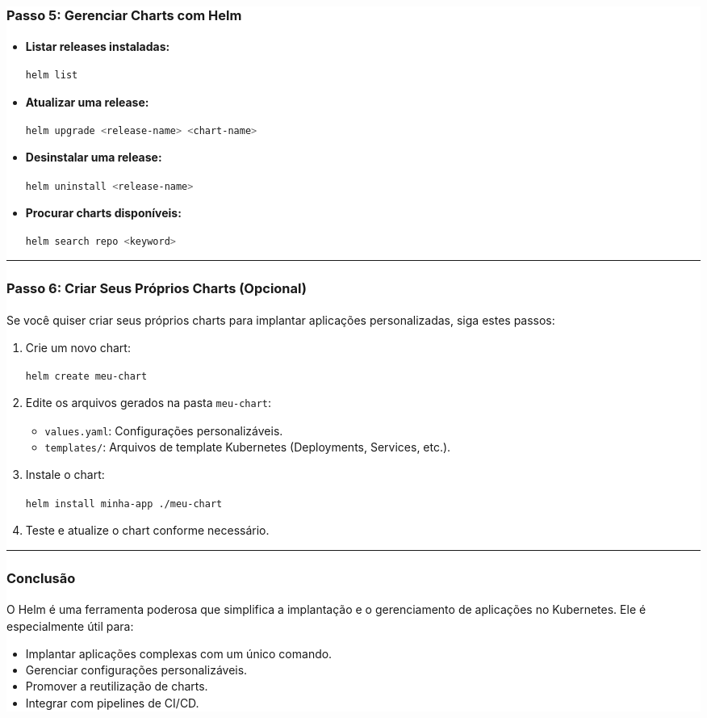 
### Passo 5: Gerenciar Charts com Helm

- **Listar releases instaladas:**
  ```bash
  helm list
  ```

- **Atualizar uma release:**
  ```bash
  helm upgrade <release-name> <chart-name>
  ```

- **Desinstalar uma release:**
  ```bash
  helm uninstall <release-name>
  ```

- **Procurar charts disponíveis:**
  ```bash
  helm search repo <keyword>
  ```

---

### Passo 6: Criar Seus Próprios Charts (Opcional)

Se você quiser criar seus próprios charts para implantar aplicações personalizadas, siga estes passos:

1. Crie um novo chart:
   ```bash
   helm create meu-chart
   ```

2. Edite os arquivos gerados na pasta `meu-chart`:
   - `values.yaml`: Configurações personalizáveis.
   - `templates/`: Arquivos de template Kubernetes (Deployments, Services, etc.).

3. Instale o chart:
   ```bash
   helm install minha-app ./meu-chart
   ```

4. Teste e atualize o chart conforme necessário.

---

### Conclusão

O Helm é uma ferramenta poderosa que simplifica a implantação e o gerenciamento de aplicações no Kubernetes. Ele é especialmente útil para:

- Implantar aplicações complexas com um único comando.
- Gerenciar configurações personalizáveis.
- Promover a reutilização de charts.
- Integrar com pipelines de CI/CD.

